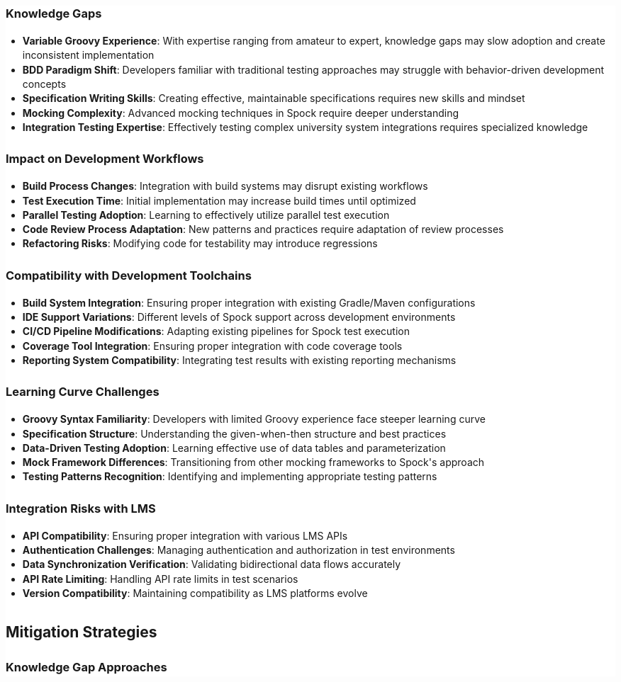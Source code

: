 ### Knowledge Gaps

- **Variable Groovy Experience**: With expertise ranging from amateur to expert, knowledge gaps may slow adoption and create inconsistent implementation
- **BDD Paradigm Shift**: Developers familiar with traditional testing approaches may struggle with behavior-driven development concepts
- **Specification Writing Skills**: Creating effective, maintainable specifications requires new skills and mindset
- **Mocking Complexity**: Advanced mocking techniques in Spock require deeper understanding
- **Integration Testing Expertise**: Effectively testing complex university system integrations requires specialized knowledge

### Impact on Development Workflows

- **Build Process Changes**: Integration with build systems may disrupt existing workflows
- **Test Execution Time**: Initial implementation may increase build times until optimized
- **Parallel Testing Adoption**: Learning to effectively utilize parallel test execution
- **Code Review Process Adaptation**: New patterns and practices require adaptation of review processes
- **Refactoring Risks**: Modifying code for testability may introduce regressions

### Compatibility with Development Toolchains

- **Build System Integration**: Ensuring proper integration with existing Gradle/Maven configurations
- **IDE Support Variations**: Different levels of Spock support across development environments
- **CI/CD Pipeline Modifications**: Adapting existing pipelines for Spock test execution
- **Coverage Tool Integration**: Ensuring proper integration with code coverage tools
- **Reporting System Compatibility**: Integrating test results with existing reporting mechanisms

### Learning Curve Challenges

- **Groovy Syntax Familiarity**: Developers with limited Groovy experience face steeper learning curve
- **Specification Structure**: Understanding the given-when-then structure and best practices
- **Data-Driven Testing Adoption**: Learning effective use of data tables and parameterization
- **Mock Framework Differences**: Transitioning from other mocking frameworks to Spock's approach
- **Testing Patterns Recognition**: Identifying and implementing appropriate testing patterns

### Integration Risks with LMS

- **API Compatibility**: Ensuring proper integration with various LMS APIs
- **Authentication Challenges**: Managing authentication and authorization in test environments
- **Data Synchronization Verification**: Validating bidirectional data flows accurately
- **API Rate Limiting**: Handling API rate limits in test scenarios
- **Version Compatibility**: Maintaining compatibility as LMS platforms evolve

## Mitigation Strategies

### Knowledge Gap Approaches
